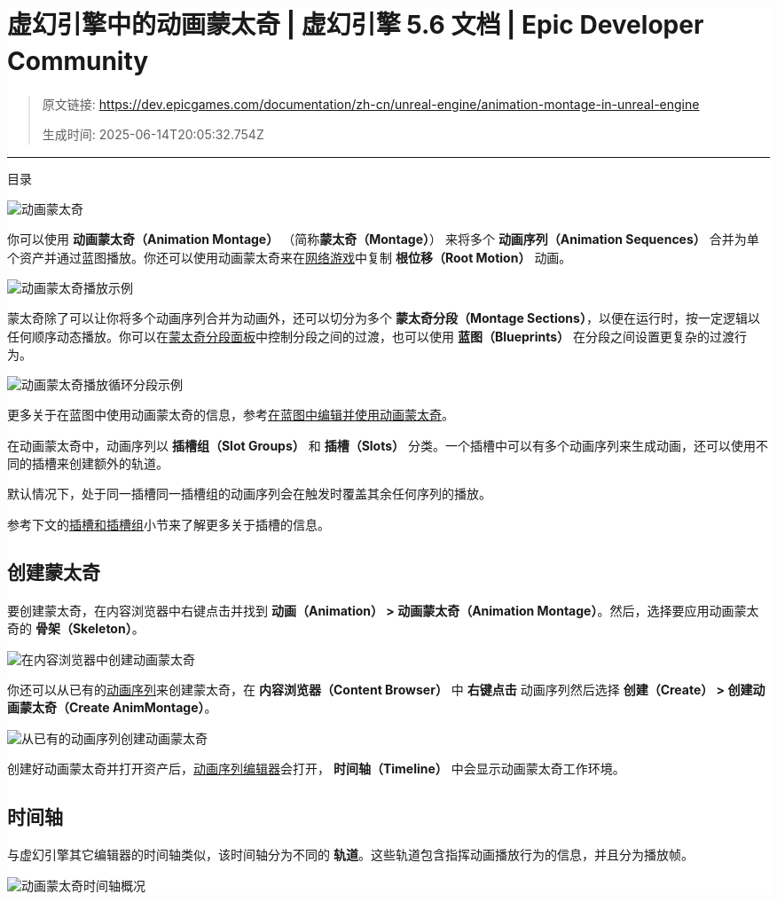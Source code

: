 # 虚幻引擎中的动画蒙太奇 | 虚幻引擎 5.6 文档 | Epic Developer Community

> 原文链接: https://dev.epicgames.com/documentation/zh-cn/unreal-engine/animation-montage-in-unreal-engine
> 
> 生成时间: 2025-06-14T20:05:32.754Z

---

目录

![动画蒙太奇](https://dev.epicgames.com/community/api/documentation/image/3a177058-599e-4103-b613-588cf5c074b3?resizing_type=fill&width=1920&height=335)

你可以使用 **动画蒙太奇（Animation Montage）** （简称**蒙太奇（Montage）**） 来将多个 **动画序列（Animation Sequences）** 合并为单个资产并通过蓝图播放。你还可以使用动画蒙太奇来在[网络游戏](/documentation/zh-cn/unreal-engine/animation-montage-in-unreal-engine#networkgames)中复制 **根位移（Root Motion）** 动画。

![动画蒙太奇播放示例](https://d1iv7db44yhgxn.cloudfront.net/documentation/images/3f9397bf-a5a2-4938-887c-37092b5e8daa/montagedemo.gif)

蒙太奇除了可以让你将多个动画序列合并为动画外，还可以切分为多个 **蒙太奇分段（Montage Sections）**，以便在运行时，按一定逻辑以任何顺序动态播放。你可以在[蒙太奇分段面板](/documentation/zh-cn/unreal-engine/animation-montage-in-unreal-engine#montagesectionspanel)中控制分段之间的过渡，也可以使用 **蓝图（Blueprints）** 在分段之间设置更复杂的过渡行为。

![动画蒙太奇播放循环分段示例](https://d1iv7db44yhgxn.cloudfront.net/documentation/images/c8f94665-9f1e-4eb8-8535-ba5fbf3a549b/loopingmontagedemo.gif)

更多关于在蓝图中使用动画蒙太奇的信息，参考[在蓝图中编辑并使用动画蒙太奇](/documentation/zh-cn/unreal-engine/animation-montage-editor-in-unreal-engine)。

在动画蒙太奇中，动画序列以 **插槽组（Slot Groups）** 和 **插槽（Slots）** 分类。一个插槽中可以有多个动画序列来生成动画，还可以使用不同的插槽来创建额外的轨道。

默认情况下，处于同一插槽同一插槽组的动画序列会在触发时覆盖其余任何序列的播放。

参考下文的[插槽和插槽组](/documentation/zh-cn/unreal-engine/animation-montage-in-unreal-engine#slotsandslotgroups)小节来了解更多关于插槽的信息。

## 创建蒙太奇

要创建蒙太奇，在内容浏览器中右键点击并找到 **动画（Animation） > 动画蒙太奇（Animation Montage）**。然后，选择要应用动画蒙太奇的 **骨架（Skeleton）**。

![在内容浏览器中创建动画蒙太奇](https://d1iv7db44yhgxn.cloudfront.net/documentation/images/1ba1503e-5f35-426b-9bd7-42de23a4ba2b/createfromscratch.png)

你还可以从已有的[动画序列](/documentation/zh-cn/unreal-engine/animation-sequences-in-unreal-engine)来创建蒙太奇，在 **内容浏览器（Content Browser）** 中 **右键点击** 动画序列然后选择 **创建（Create） > 创建动画蒙太奇（Create AnimMontage）**。

![从已有的动画序列创建动画蒙太奇](https://d1iv7db44yhgxn.cloudfront.net/documentation/images/601a1515-18cf-4bf4-8b73-a8c946f55990/createfromsequ.png)

创建好动画蒙太奇并打开资产后，[动画序列编辑器](/documentation/zh-cn/unreal-engine/animation-sequence-editor-in-unreal-engine)会打开， **时间轴（Timeline）** 中会显示动画蒙太奇工作环境。

## 时间轴

与虚幻引擎其它编辑器的时间轴类似，该时间轴分为不同的 **轨道**。这些轨道包含指挥动画播放行为的信息，并且分为播放帧。

![动画蒙太奇时间轴概况](https://d1iv7db44yhgxn.cloudfront.net/documentation/images/98ad020b-0073-499b-96d2-debd4a37148e/timelineoverview.png)
